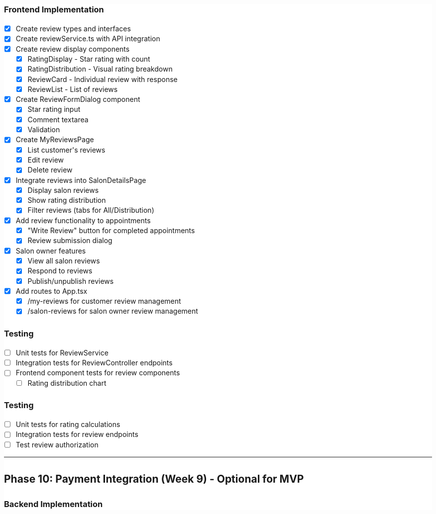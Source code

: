 ### Frontend Implementation

- [x] Create review types and interfaces
- [x] Create reviewService.ts with API integration
- [x] Create review display components
  - [x] RatingDisplay - Star rating with count
  - [x] RatingDistribution - Visual rating breakdown
  - [x] ReviewCard - Individual review with response
  - [x] ReviewList - List of reviews
- [x] Create ReviewFormDialog component
  - [x] Star rating input
  - [x] Comment textarea
  - [x] Validation
- [x] Create MyReviewsPage
  - [x] List customer's reviews
  - [x] Edit review
  - [x] Delete review
- [x] Integrate reviews into SalonDetailsPage
  - [x] Display salon reviews
  - [x] Show rating distribution
  - [x] Filter reviews (tabs for All/Distribution)
- [x] Add review functionality to appointments
  - [x] "Write Review" button for completed appointments
  - [x] Review submission dialog
- [x] Salon owner features
  - [x] View all salon reviews
  - [x] Respond to reviews
  - [x] Publish/unpublish reviews
- [x] Add routes to App.tsx
  - [x] /my-reviews for customer review management
  - [x] /salon-reviews for salon owner review management

### Testing

- [ ] Unit tests for ReviewService
- [ ] Integration tests for ReviewController endpoints
- [ ] Frontend component tests for review components
  - [ ] Rating distribution chart

### Testing

- [ ] Unit tests for rating calculations
- [ ] Integration tests for review endpoints
- [ ] Test review authorization

---

## Phase 10: Payment Integration (Week 9) - Optional for MVP

### Backend Implementation
